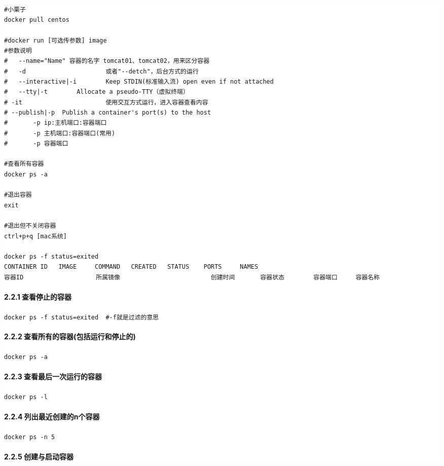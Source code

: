 ```shell
#小栗子
docker pull centos

#docker run [可选传参数] image
#参数说明
#	--name="Name" 容器的名字 tomcat01、tomcat02，用来区分容器
#	-d						或者"--detch"，后台方式的运行
#	--interactive|-i		Keep STDIN(标准输入流) open even if not attached
#	--tty|-t		Allocate a pseudo-TTY（虚拟终端）
# -it						使用交互方式运行，进入容器查看内容
# --publish|-p	Publish a container's port(s) to the host
#		-p ip:主机端口:容器端口
#		-p 主机端口:容器端口(常用)
#		-p 容器端口

#查看所有容器
docker ps -a

#退出容器
exit

#退出但不关闭容器
ctrl+p+q [mac系统]

docker ps -f status=exited
CONTAINER ID   IMAGE     COMMAND   CREATED   STATUS    PORTS     NAMES
容器ID					所属镜像						 创建时间		容器状态		容器端口	 容器名称
```

#### 2.2.1 查看停止的容器

```shell
docker ps -f status=exited 	#-f就是过滤的意思
```

#### 2.2.2 查看所有的容器(包括运行和停止的)

```shell
docker ps -a
```

#### 2.2.3 查看最后一次运行的容器

```shell
docker ps -l
```

#### 2.2.4 列出最近创建的n个容器

```shell
docker ps -n 5
```

#### 2.2.5 创建与启动容器
